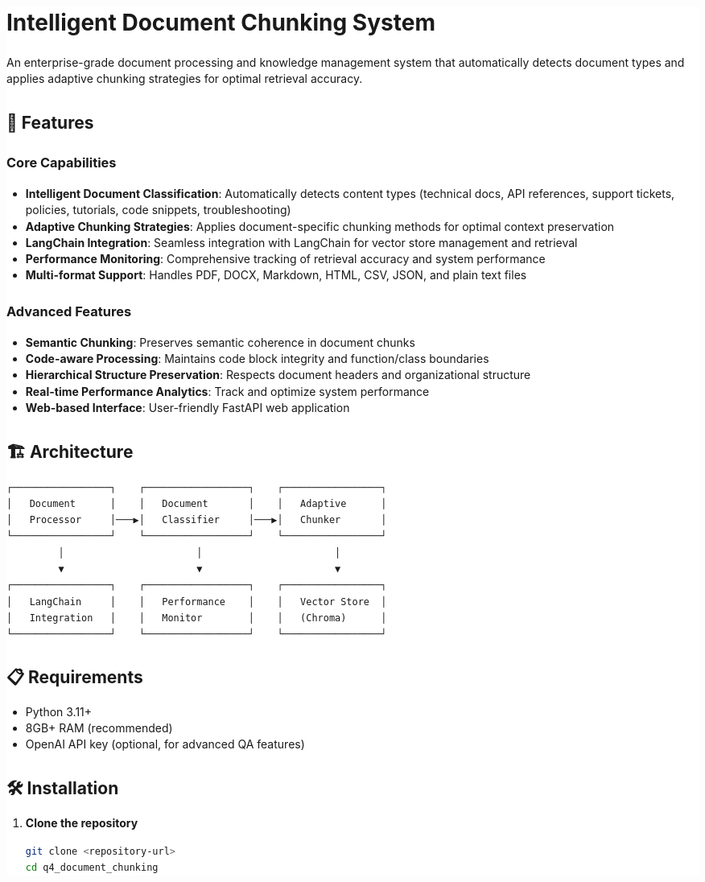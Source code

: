 # Intelligent Document Chunking System

An enterprise-grade document processing and knowledge management system that automatically detects document types and applies adaptive chunking strategies for optimal retrieval accuracy.

## 🚀 Features

### Core Capabilities
- **Intelligent Document Classification**: Automatically detects content types (technical docs, API references, support tickets, policies, tutorials, code snippets, troubleshooting)
- **Adaptive Chunking Strategies**: Applies document-specific chunking methods for optimal context preservation
- **LangChain Integration**: Seamless integration with LangChain for vector store management and retrieval
- **Performance Monitoring**: Comprehensive tracking of retrieval accuracy and system performance
- **Multi-format Support**: Handles PDF, DOCX, Markdown, HTML, CSV, JSON, and plain text files

### Advanced Features
- **Semantic Chunking**: Preserves semantic coherence in document chunks
- **Code-aware Processing**: Maintains code block integrity and function/class boundaries
- **Hierarchical Structure Preservation**: Respects document headers and organizational structure
- **Real-time Performance Analytics**: Track and optimize system performance
- **Web-based Interface**: User-friendly FastAPI web application

## 🏗️ Architecture

```
┌─────────────────┐    ┌──────────────────┐    ┌─────────────────┐
│   Document      │    │   Document       │    │   Adaptive      │
│   Processor     │───▶│   Classifier     │───▶│   Chunker       │
└─────────────────┘    └──────────────────┘    └─────────────────┘
         │                       │                       │
         ▼                       ▼                       ▼
┌─────────────────┐    ┌──────────────────┐    ┌─────────────────┐
│   LangChain     │    │   Performance    │    │   Vector Store  │
│   Integration   │    │   Monitor        │    │   (Chroma)      │
└─────────────────┘    └──────────────────┘    └─────────────────┘
```

## 📋 Requirements

- Python 3.11+
- 8GB+ RAM (recommended)
- OpenAI API key (optional, for advanced QA features)

## 🛠️ Installation

1. **Clone the repository**
   ```bash
   git clone <repository-url>
   cd q4_document_chunking
   ```
